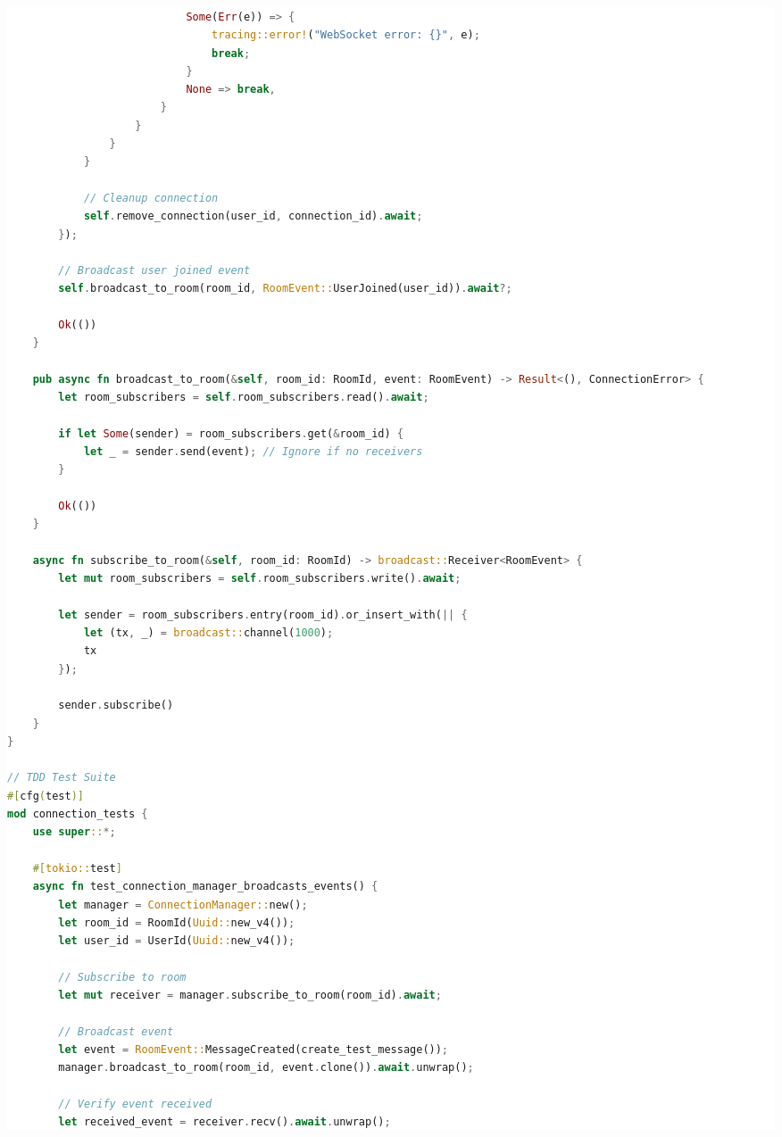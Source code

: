 ```rust
                            Some(Err(e)) => {
                                tracing::error!("WebSocket error: {}", e);
                                break;
                            }
                            None => break,
                        }
                    }
                }
            }
            
            // Cleanup connection
            self.remove_connection(user_id, connection_id).await;
        });
        
        // Broadcast user joined event
        self.broadcast_to_room(room_id, RoomEvent::UserJoined(user_id)).await?;
        
        Ok(())
    }
    
    pub async fn broadcast_to_room(&self, room_id: RoomId, event: RoomEvent) -> Result<(), ConnectionError> {
        let room_subscribers = self.room_subscribers.read().await;
        
        if let Some(sender) = room_subscribers.get(&room_id) {
            let _ = sender.send(event); // Ignore if no receivers
        }
        
        Ok(())
    }
    
    async fn subscribe_to_room(&self, room_id: RoomId) -> broadcast::Receiver<RoomEvent> {
        let mut room_subscribers = self.room_subscribers.write().await;
        
        let sender = room_subscribers.entry(room_id).or_insert_with(|| {
            let (tx, _) = broadcast::channel(1000);
            tx
        });
        
        sender.subscribe()
    }
}

// TDD Test Suite
#[cfg(test)]
mod connection_tests {
    use super::*;
    
    #[tokio::test]
    async fn test_connection_manager_broadcasts_events() {
        let manager = ConnectionManager::new();
        let room_id = RoomId(Uuid::new_v4());
        let user_id = UserId(Uuid::new_v4());
        
        // Subscribe to room
        let mut receiver = manager.subscribe_to_room(room_id).await;
        
        // Broadcast event
        let event = RoomEvent::MessageCreated(create_test_message());
        manager.broadcast_to_room(room_id, event.clone()).await.unwrap();
        
        // Verify event received
        let received_event = receiver.recv().await.unwrap();
```